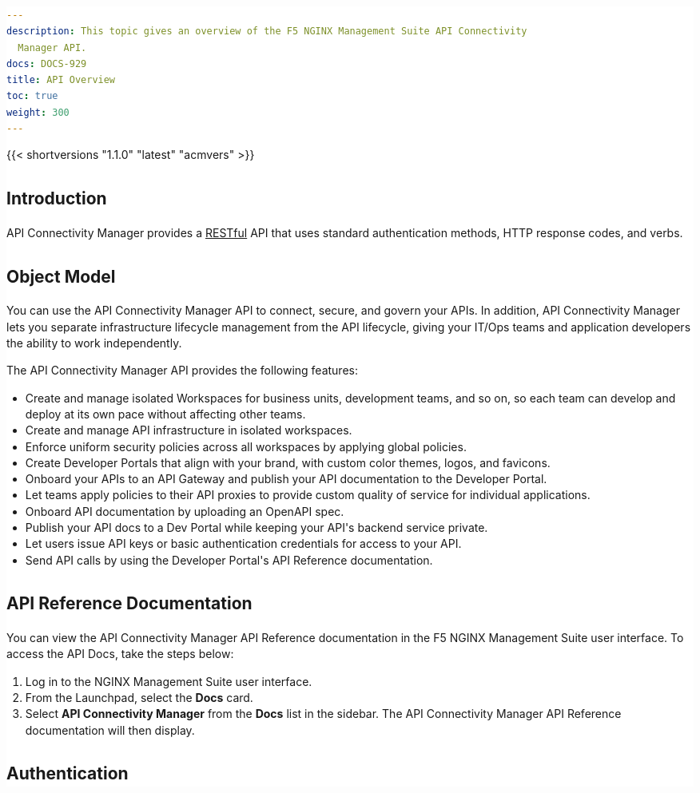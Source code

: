 ```yaml
---
description: This topic gives an overview of the F5 NGINX Management Suite API Connectivity
  Manager API.
docs: DOCS-929
title: API Overview
toc: true
weight: 300
---
```



{{< shortversions "1.1.0" "latest" "acmvers" >}}

## Introduction

API Connectivity Manager provides a [RESTful](https://en.wikipedia.org/wiki/Representational_state_transfer) API that uses standard authentication methods, HTTP response codes, and verbs.

## Object Model

You can use the API Connectivity Manager API to connect, secure, and govern your APIs. In addition, API Connectivity Manager lets you separate infrastructure lifecycle management from the API lifecycle, giving your IT/Ops teams and application developers the ability to work independently.

The API Connectivity Manager API provides the following features:

- Create and manage isolated Workspaces for business units, development teams, and so on, so each team can develop and deploy at its own pace without affecting other teams.
- Create and manage API infrastructure in isolated workspaces.
- Enforce uniform security policies across all workspaces by applying global policies.
- Create Developer Portals that align with your brand, with custom color themes, logos, and favicons.
- Onboard your APIs to an API Gateway and publish your API documentation to the Developer Portal.
- Let teams apply policies to their API proxies to provide custom quality of service for individual applications.
- Onboard API documentation by uploading an OpenAPI spec.
- Publish your API docs to a Dev Portal while keeping your API's backend service private.
- Let users issue API keys or basic authentication credentials for access to your API.
- Send API calls by using the Developer Portal's API Reference documentation.

## API Reference Documentation

You can view the API Connectivity Manager API Reference documentation in the F5 NGINX Management Suite user interface.
To access the API Docs, take the steps below:

1. Log in to the NGINX Management Suite user interface.
2. From the Launchpad, select the **Docs** card.
3. Select **API Connectivity Manager** from the **Docs** list in the sidebar. The API Connectivity Manager API Reference documentation will then display.

## Authentication
